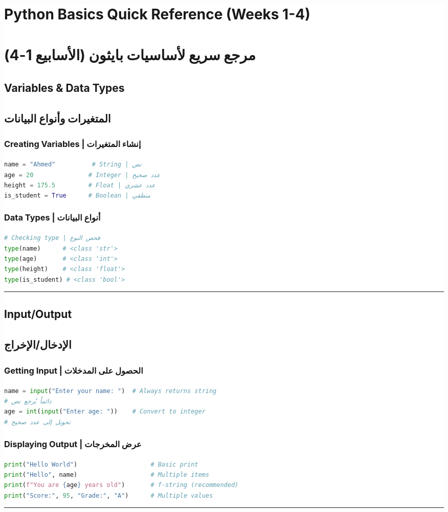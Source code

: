 # Python Basics Quick Reference (Weeks 1-4)
# مرجع سريع لأساسيات بايثون (الأسابيع 1-4)

## Variables & Data Types
## المتغيرات وأنواع البيانات

### Creating Variables | إنشاء المتغيرات
```python
name = "Ahmed"          # String | نص
age = 20               # Integer | عدد صحيح
height = 175.5         # Float | عدد عشري
is_student = True      # Boolean | منطقي
```

### Data Types | أنواع البيانات
```python
# Checking type | فحص النوع
type(name)      # <class 'str'>
type(age)       # <class 'int'>
type(height)    # <class 'float'>
type(is_student) # <class 'bool'>
```

---

## Input/Output
## الإدخال/الإخراج

### Getting Input | الحصول على المدخلات
```python
name = input("Enter your name: ")  # Always returns string
# دائماً يُرجع نص
age = int(input("Enter age: "))    # Convert to integer
# تحويل إلى عدد صحيح
```

### Displaying Output | عرض المخرجات
```python
print("Hello World")                    # Basic print
print("Hello", name)                    # Multiple items
print(f"You are {age} years old")       # f-string (recommended)
print("Score:", 95, "Grade:", "A")      # Multiple values
```

---
